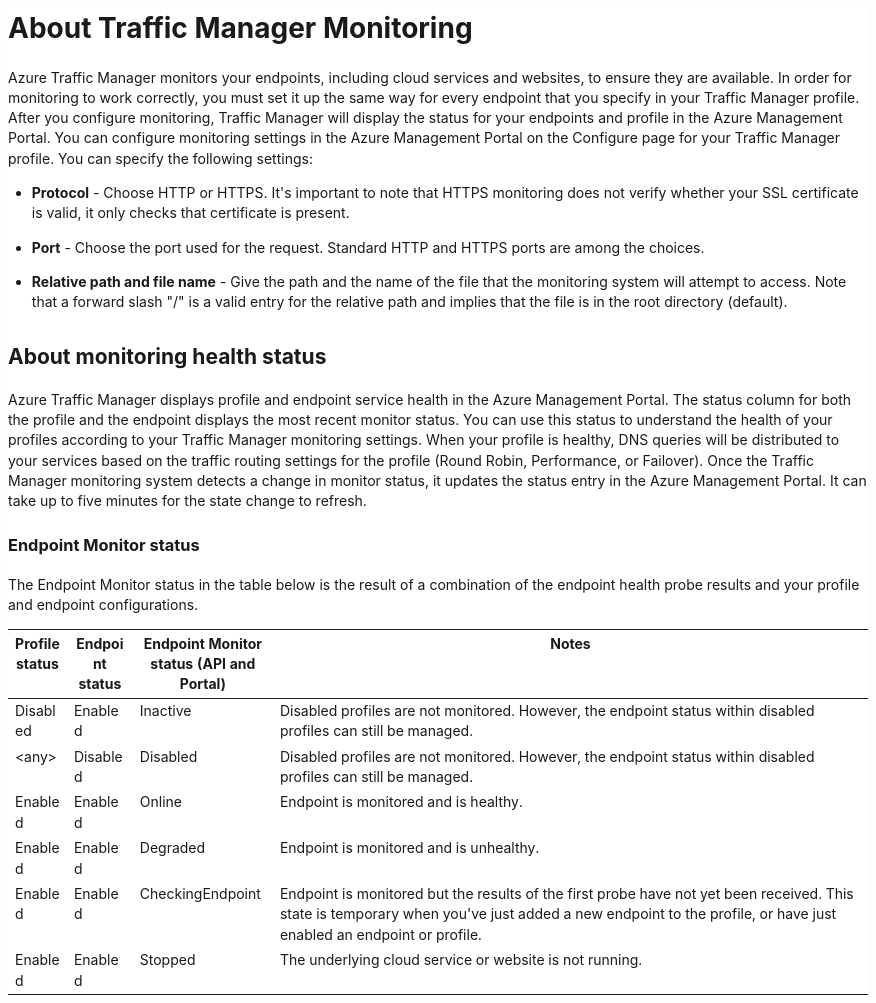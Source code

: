 <properties 
   pageTitle="Traffic Manager Monitoring"
   description="This article will help undertstand and configure Traffic Manager monitoring"
   services="traffic-manager"
   documentationCenter=""
   authors="joaoma"
   manager="carmonm"
   editor="tysonn" />
<tags
	ms.service="traffic-manager"
	ms.date="12/07/2015"
	wacn.date=""/>

# About Traffic Manager Monitoring

Azure Traffic Manager monitors your endpoints, including cloud services and websites, to ensure they are available. In order for monitoring to work correctly, you must set it up the same way for every endpoint that you specify in your Traffic Manager profile. After you configure monitoring, Traffic Manager will display the status for your endpoints and profile in the Azure Management Portal. You can configure monitoring settings in the Azure Management Portal on the Configure page for your Traffic Manager profile. You can specify the following settings:

- **Protocol** - Choose HTTP or HTTPS. It's important to note that HTTPS monitoring does not verify whether your SSL certificate is valid, it only checks that certificate is present.

- **Port** - Choose the port used for the request. Standard HTTP and HTTPS ports are among the choices.

- **Relative path and file name** - Give the path and the name of the file that the monitoring system will attempt to access. Note that a forward slash "/" is a valid entry for the relative path and implies that the file is in the root directory (default). 

## About monitoring health status

Azure Traffic Manager displays profile and endpoint service health in the Azure Management Portal. The status column for both the profile and the endpoint displays the most recent monitor status. You can use this status to understand the health of your profiles according to your Traffic Manager monitoring settings. When your profile is healthy, DNS queries will be distributed to your services based on the traffic routing settings for the profile (Round Robin, Performance, or Failover). Once the Traffic Manager monitoring system detects a change in monitor status, it updates the status entry in the Azure Management Portal. It can take up to five minutes for the state change to refresh.

### Endpoint Monitor status

The Endpoint Monitor status in the table below is the result of a combination of the endpoint health probe results and your profile and endpoint configurations.

|Profile status|Endpoint status|Endpoint Monitor status (API and Portal)|Notes|
|---|---|---|---|
|Disabled|Enabled|Inactive|Disabled profiles are not monitored. However, the endpoint status within disabled profiles can still be managed.|
|&lt;any&gt;|Disabled|Disabled|Disabled profiles are not monitored. However, the endpoint status within disabled profiles can still be managed.|
|Enabled|Enabled|Online|Endpoint is monitored and is healthy.|
|Enabled|Enabled|Degraded|Endpoint is monitored and is unhealthy.|
|Enabled|Enabled|CheckingEndpoint|Endpoint is monitored but the results of the first probe have not yet been received. This state is temporary when you've just added a new endpoint to the profile, or have just enabled an endpoint or profile.|
|Enabled|Enabled|Stopped|The underlying cloud service or website is not running.|
